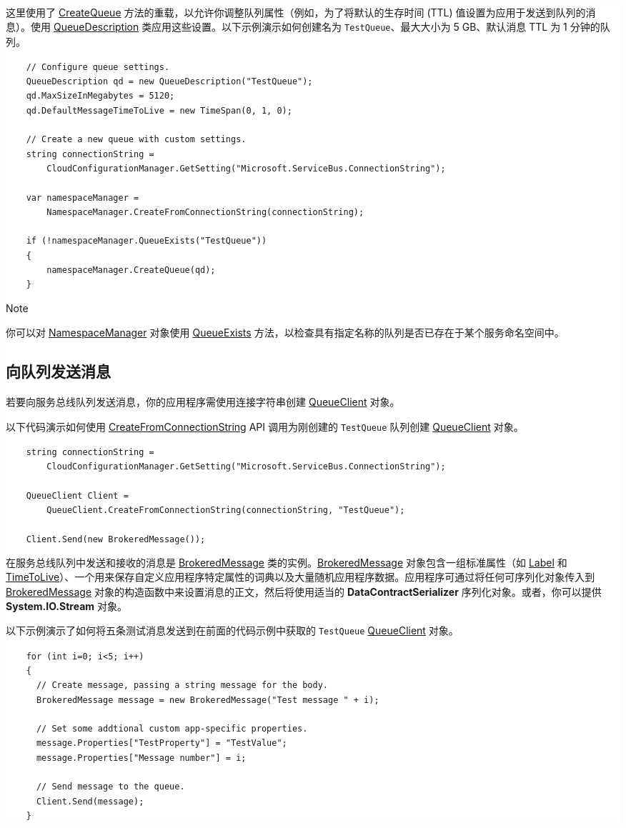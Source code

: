 这里使用了 [CreateQueue](https://msdn.microsoft.com/zh-cn/library/azure/microsoft.servicebus.namespacemanager.createqueue.aspx) 方法的重载，以允许你调整队列属性（例如，为了将默认的生存时间 (TTL) 值设置为应用于发送到队列的消息）。使用 [QueueDescription](https://msdn.microsoft.com/zh-cn/library/azure/microsoft.servicebus.messaging.queuedescription.aspx) 类应用这些设置。以下示例演示如何创建名为 `TestQueue`、最大大小为 5 GB、默认消息 TTL 为 1 分钟的队列。

```
    // Configure queue settings.
    QueueDescription qd = new QueueDescription("TestQueue");
    qd.MaxSizeInMegabytes = 5120;
    qd.DefaultMessageTimeToLive = new TimeSpan(0, 1, 0);

    // Create a new queue with custom settings.
    string connectionString =
        CloudConfigurationManager.GetSetting("Microsoft.ServiceBus.ConnectionString");

    var namespaceManager =
        NamespaceManager.CreateFromConnectionString(connectionString);

    if (!namespaceManager.QueueExists("TestQueue"))
    {
        namespaceManager.CreateQueue(qd);
    }
```

> [!NOTE]
>你可以对 [NamespaceManager][] 对象使用 [QueueExists](https://msdn.microsoft.com/zh-cn/library/azure/microsoft.servicebus.namespacemanager.queueexists.aspx) 方法，以检查具有指定名称的队列是否已存在于某个服务命名空间中。

## 向队列发送消息

若要向服务总线队列发送消息，你的应用程序需使用连接字符串创建 [QueueClient][] 对象。

以下代码演示如何使用 [CreateFromConnectionString](https://msdn.microsoft.com/zh-cn/library/azure/microsoft.servicebus.messaging.queueclient.createfromconnectionstring.aspx) API 调用为刚创建的 `TestQueue` 队列创建 [QueueClient][] 对象。

```
    string connectionString =
        CloudConfigurationManager.GetSetting("Microsoft.ServiceBus.ConnectionString");

    QueueClient Client =
        QueueClient.CreateFromConnectionString(connectionString, "TestQueue");

    Client.Send(new BrokeredMessage());
```

在服务总线队列中发送和接收的消息是 [BrokeredMessage][] 类的实例。[BrokeredMessage][] 对象包含一组标准属性（如 [Label](https://msdn.microsoft.com/zh-cn/library/azure/microsoft.servicebus.messaging.brokeredmessage.label.aspx) 和 [TimeToLive](https://msdn.microsoft.com/zh-cn/library/azure/microsoft.servicebus.messaging.brokeredmessage.timetolive.aspx)）、一个用来保存自定义应用程序特定属性的词典以及大量随机应用程序数据。应用程序可通过将任何可序列化对象传入到 [BrokeredMessage][] 对象的构造函数中来设置消息的正文，然后将使用适当的 **DataContractSerializer** 序列化对象。或者，你可以提供 **System.IO.Stream** 对象。

以下示例演示了如何将五条测试消息发送到在前面的代码示例中获取的 `TestQueue` [QueueClient][] 对象。

```
    for (int i=0; i<5; i++)
    {
      // Create message, passing a string message for the body.
      BrokeredMessage message = new BrokeredMessage("Test message " + i);

      // Set some addtional custom app-specific properties.
      message.Properties["TestProperty"] = "TestValue";
      message.Properties["Message number"] = i;

      // Send message to the queue.
      Client.Send(message);
    }
```

  [Azure 经典管理门户]: http://manage.windowsazure.cn
  [7]: ./media/service-bus-dotnet-how-to-use-queues/getting-started-multi-tier-13.png
  [队列、主题和订阅]: ./service-bus-queues-topics-subscriptions.md
  [服务总线中转消息传送 .NET 教程]: ./service-bus-brokered-tutorial-dotnet.md
  [Azure 示例]: https://code.msdn.microsoft.com/site/search?query=service%20bus&f%5B0%5D.Value=service%20bus&f%5B0%5D.Type=SearchText&ac=2
  [服务总线示例概述]: ./service-bus-samples.md
  [GetSetting]: https://msdn.microsoft.com/zh-cn/library/azure/microsoft.windowsazure.cloudconfigurationmanager.getsetting.aspx
  [CloudConfigurationManager]: https://msdn.microsoft.com/zh-cn/library/azure/microsoft.windowsazure.cloudconfigurationmanager
  [NamespaceManager]: https://msdn.microsoft.com/zh-cn/library/azure/microsoft.servicebus.namespacemanager.aspx
  [BrokeredMessage]: https://msdn.microsoft.com/zh-cn/library/azure/microsoft.servicebus.messaging.brokeredmessage.aspx
  [QueueClient]: https://msdn.microsoft.com/zh-cn/library/azure/microsoft.servicebus.messaging.queueclient.aspx
  [Complete]: https://msdn.microsoft.com/zh-cn/library/azure/microsoft.servicebus.messaging.brokeredmessage.complete.aspx